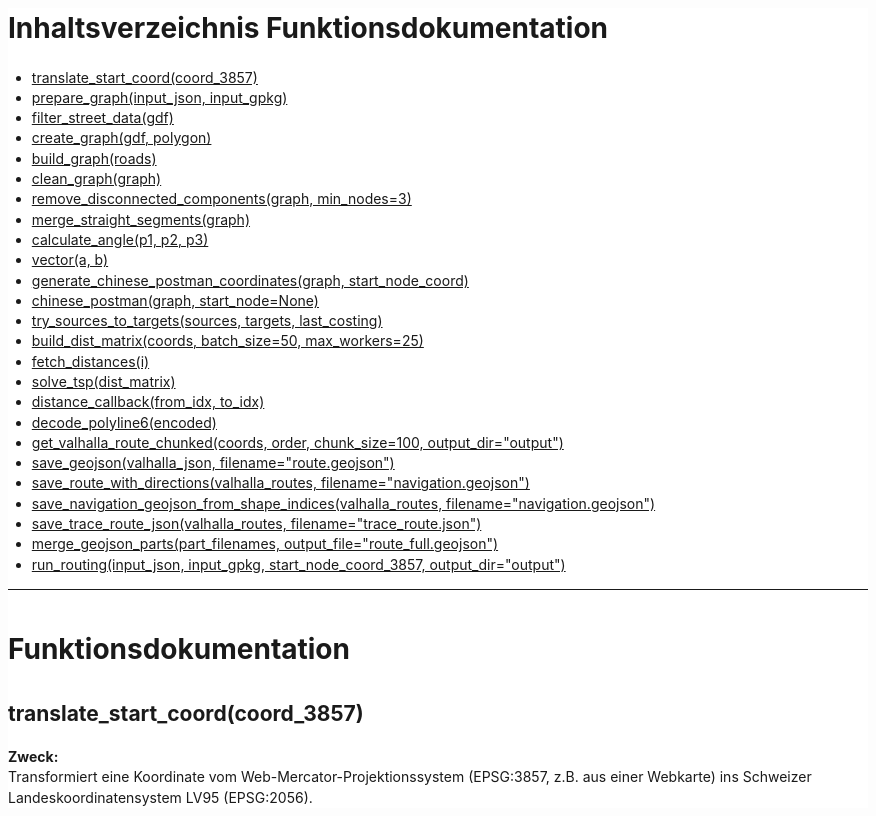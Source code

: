 # Inhaltsverzeichnis Funktionsdokumentation

- [translate_start_coord(coord_3857)](#translate_start_coordcoord_3857)
- [prepare_graph(input_json, input_gpkg)](#prepare_graphinput_json-input_gpkg)
- [filter_street_data(gdf)](#filter_street_datagdf)
- [create_graph(gdf, polygon)](#create_graphgdf-polygon)
- [build_graph(roads)](#build_graphroads)
- [clean_graph(graph)](#clean_graphgraph)
- [remove_disconnected_components(graph, min_nodes=3)](#remove_disconnected_componentsgraph-min_nodes3)
- [merge_straight_segments(graph)](#merge_straight_segmentsgraph)
- [calculate_angle(p1, p2, p3)](#calculate_anglep1-p2-p3)
- [vector(a, b)](#vectora-b)
- [generate_chinese_postman_coordinates(graph, start_node_coord)](#generate_chinese_postman_coordinatesgraph-start_node_coord)
- [chinese_postman(graph, start_node=None)](#chinese_postmangraph-start_nodenone)
- [try_sources_to_targets(sources, targets, last_costing)](#try_sources_to_targetssources-targets-last-costing)
- [build_dist_matrix(coords, batch_size=50, max_workers=25)](#build_dist_matrixcoords-batch_size50-max_workers25)
- [fetch_distances(i)](#fetch_distancesi)
- [solve_tsp(dist_matrix)](#solve_tspdist_matrix)
- [distance_callback(from_idx, to_idx)](#distance_callbackfrom_idx-to-idx)
- [decode_polyline6(encoded)](#decode_polyline6encoded)
- [get_valhalla_route_chunked(coords, order, chunk_size=100, output_dir="output")](#get_valhalla_route_chunkedcoords-order-chunk_size100-output_diroutput)
- [save_geojson(valhalla_json, filename="route.geojson")](#save_geojsonvalhalla_json-filenameroutegeojson)
- [save_route_with_directions(valhalla_routes, filename="navigation.geojson")](#save_route_with_directionsvalhalla_routes-filenamenavigationgeojson)
- [save_navigation_geojson_from_shape_indices(valhalla_routes, filename="navigation.geojson")](#save_navigation_geojson_from_shape_indicesvalhalla_routes-filenamenavigationgeojson)
- [save_trace_route_json(valhalla_routes, filename="trace_route.json")](#save_trace_route_jsonvalhalla_routes-filnametrace_routejson)
- [merge_geojson_parts(part_filenames, output_file="route_full.geojson")](#merge_geojson_partspart_filenames-output_fileroute_fullgeojson)
- [run_routing(input_json, input_gpkg, start_node_coord_3857, output_dir="output")](#run_routinginput_json-input_gpkg-start_node_coord_3857-output_diroutput)

---

# Funktionsdokumentation

## translate_start_coord(coord_3857)

**Zweck:**  
Transformiert eine Koordinate vom Web-Mercator-Projektionssystem (EPSG:3857, z.B. aus einer Webkarte) ins Schweizer Landeskoordinatensystem LV95 (EPSG:2056).
